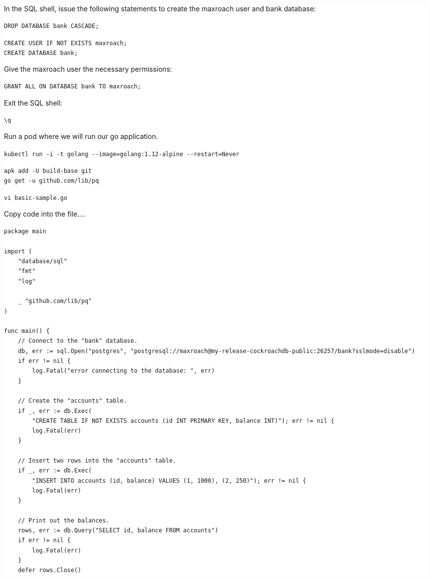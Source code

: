 In the SQL shell, issue the following statements to create the maxroach user and bank database:
```
DROP DATABASE bank CASCADE;
```

```
CREATE USER IF NOT EXISTS maxroach;
CREATE DATABASE bank;
```
Give the maxroach user the necessary permissions:
```
GRANT ALL ON DATABASE bank TO maxroach;
```
Exit the SQL shell:
```
\q
```
Run a pod where we will run our go application.
```
kubectl run -i -t golang --image=golang:1.12-alpine --restart=Never
```

```
apk add -U build-base git
go get -u github.com/lib/pq
```
```
vi basic-sample.go
```
Copy code into the file....
```
package main

import (
    "database/sql"
    "fmt"
    "log"

    _ "github.com/lib/pq"
)

func main() {
    // Connect to the "bank" database.
    db, err := sql.Open("postgres", "postgresql://maxroach@my-release-cockroachdb-public:26257/bank?sslmode=disable")
    if err != nil {
        log.Fatal("error connecting to the database: ", err)
    }

    // Create the "accounts" table.
    if _, err := db.Exec(
        "CREATE TABLE IF NOT EXISTS accounts (id INT PRIMARY KEY, balance INT)"); err != nil {
        log.Fatal(err)
    }

    // Insert two rows into the "accounts" table.
    if _, err := db.Exec(
        "INSERT INTO accounts (id, balance) VALUES (1, 1000), (2, 250)"); err != nil {
        log.Fatal(err)
    }

    // Print out the balances.
    rows, err := db.Query("SELECT id, balance FROM accounts")
    if err != nil {
        log.Fatal(err)
    }
    defer rows.Close()
```